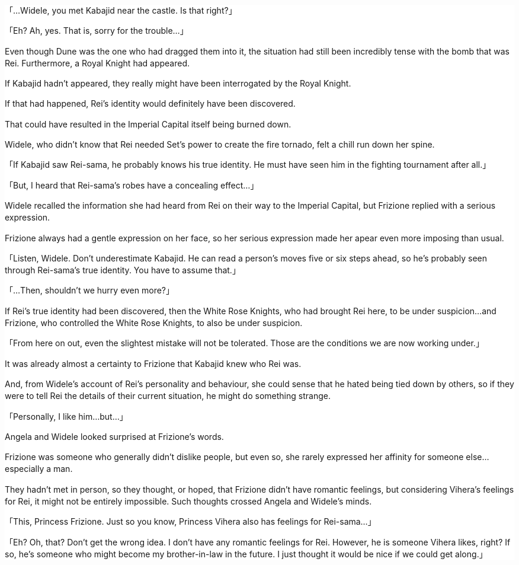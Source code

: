 「…Widele, you met Kabajid near the castle. Is that right?」

「Eh? Ah, yes. That is, sorry for the trouble…」

Even though Dune was the one who had dragged them into it, the situation had still been incredibly tense with the bomb that was Rei. Furthermore, a Royal Knight had appeared.

If Kabajid hadn’t appeared, they really might have been interrogated by the Royal Knight.

If that had happened, Rei’s identity would definitely have been discovered.

That could have resulted in the Imperial Capital itself being burned down.

Widele, who didn’t know that Rei needed Set’s power to create the fire tornado, felt a chill run down her spine.

「If Kabajid saw Rei-sama, he probably knows his true identity. He must have seen him in the fighting tournament after all.」

「But, I heard that Rei-sama’s robes have a concealing effect…」

Widele recalled the information she had heard from Rei on their way to the Imperial Capital, but Frizione replied with a serious expression.

Frizione always had a gentle expression on her face, so her serious expression made her apear even more imposing than usual.

「Listen, Widele. Don’t underestimate Kabajid. He can read a person’s moves five or six steps ahead, so he’s probably seen through Rei-sama’s true identity. You have to assume that.」

「…Then, shouldn’t we hurry even more?」

If Rei’s true identity had been discovered, then the White Rose Knights, who had brought Rei here, to be under suspicion…and Frizione, who controlled the White Rose Knights, to also be under suspicion.

「From here on out, even the slightest mistake will not be tolerated. Those are the conditions we are now working under.」

It was already almost a certainty to Frizione that Kabajid knew who Rei was.

And, from Widele’s account of Rei’s personality and behaviour, she could sense that he hated being tied down by others, so if they were to tell Rei the details of their current situation, he might do something strange.

「Personally, I like him…but…」

Angela and Widele looked surprised at Frizione’s words.

Frizione was someone who generally didn’t dislike people, but even so, she rarely expressed her affinity for someone else…especially a man.

They hadn’t met in person, so they thought, or hoped, that Frizione didn’t have romantic feelings, but considering Vihera’s feelings for Rei, it might not be entirely impossible. Such thoughts crossed Angela and Widele’s minds.

「This, Princess Frizione. Just so you know, Princess Vihera also has feelings for Rei-sama…」

「Eh? Oh, that? Don’t get the wrong idea. I don’t have any romantic feelings for Rei. However, he is someone Vihera likes, right? If so, he’s someone who might become my brother-in-law in the future. I just thought it would be nice if we could get along.」
